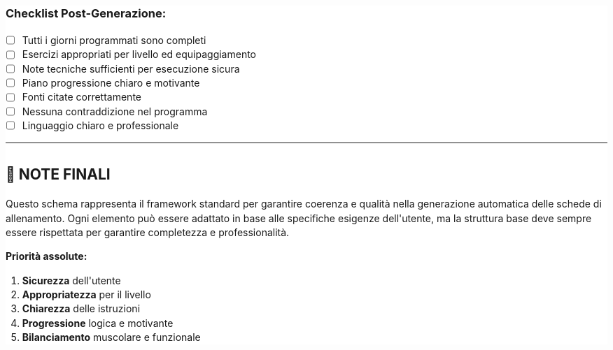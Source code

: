 ### **Checklist Post-Generazione:**
- [ ] Tutti i giorni programmati sono completi
- [ ] Esercizi appropriati per livello ed equipaggiamento
- [ ] Note tecniche sufficienti per esecuzione sicura
- [ ] Piano progressione chiaro e motivante
- [ ] Fonti citate correttamente
- [ ] Nessuna contraddizione nel programma
- [ ] Linguaggio chiaro e professionale

---

## **📖 NOTE FINALI**

Questo schema rappresenta il framework standard per garantire coerenza e qualità nella generazione automatica delle schede di allenamento. Ogni elemento può essere adattato in base alle specifiche esigenze dell'utente, ma la struttura base deve sempre essere rispettata per garantire completezza e professionalità.

**Priorità assolute:**
1. **Sicurezza** dell'utente
2. **Appropriatezza** per il livello
3. **Chiarezza** delle istruzioni  
4. **Progressione** logica e motivante
5. **Bilanciamento** muscolare e funzionale
